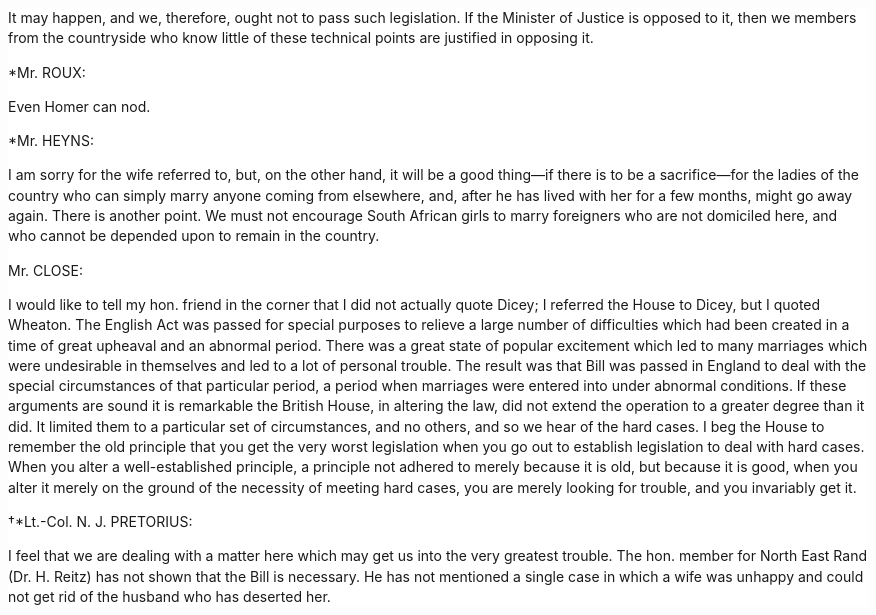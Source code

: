 <p>It may happen, and we, therefore, ought not to pass such legislation. If the Minister of Justice is opposed to it, then we members from the countryside who know little of these technical points are justified in opposing it.</p>

</speech>

<speech by="#roux">

<from>*Mr. <person refersTo="hansard_za">ROUX</person>:</from>

<p>Even Homer can nod.</p>

</speech>

<speech by="#heyns">

<from>*Mr. <person refersTo="hansard_za">HEYNS</person>:</from>

<p>I am sorry for the wife referred to, but, on the other hand, it will be a good thing&#x2014;if there is to be a sacrifice&#x2014;for the ladies of the country who can simply marry anyone coming from elsewhere, and, after he has lived with her for a few months, might go away again. There is another point. We must not encourage South African girls to marry foreigners who are not domiciled here, and who cannot be depended upon to remain in the country.</p>

</speech>

<speech by="#close">

<from>Mr. <person refersTo="hansard_za">CLOSE</person>:</from>

<p>I would like to tell my hon. friend in the corner that I did not actually quote Dicey; I referred the House to Dicey, but I quoted Wheaton. The English Act was passed for special purposes to relieve a large number of difficulties which had been created in a time of great upheaval and an abnormal period. There was a great state of popular excitement which led to many marriages which were undesirable in themselves and led to a lot of personal trouble. The result was that Bill was passed in England to deal with the special circumstances of that particular period, a period when marriages were entered into under abnormal conditions. If these arguments are sound it is remarkable the British House, in altering the law, did not extend the operation to a greater degree than it did. It limited them to a particular set of circumstances, and no others, and so we hear of the hard cases. I beg the House to remember the old principle that you get the very worst legislation when you go out to establish legislation to deal with hard cases. When you alter a well-established principle, a principle not adhered to merely because it is old, but because it is good, when you alter it merely on the ground of the necessity of meeting hard cases, you are merely looking for trouble, and you invariably get it.</p>

</speech>

<speech by="#pretorius">

<from>&#x2020;*Lt.-Col. <person refersTo="hansard_za">N. J. PRETORIUS</person>:</from>

<p>I feel that we are dealing with a matter here which may get us into the very greatest trouble. The hon. member for North East Rand (Dr. H. Reitz) has not shown that the Bill is necessary. He has not mentioned a single case in which a wife was unhappy and could not get rid of the husband who has deserted her.</p>

</speech>

<speech by="#reitz">
